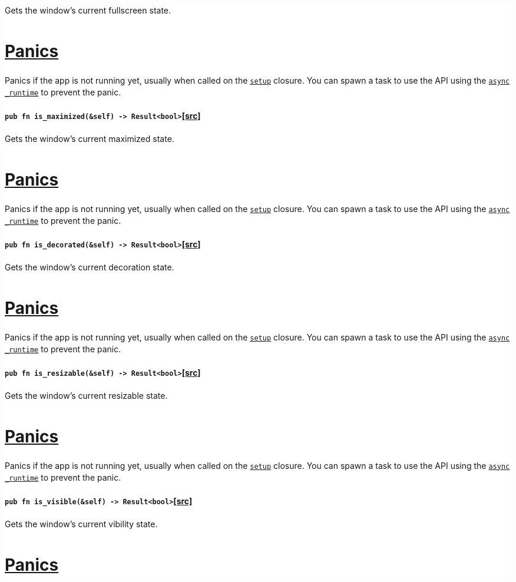 Gets the window’s current fullscreen state.

# [Panics](/docs/api/rust/tauri/about:blank#panics-5)

Panics if the app is not running yet, usually when called on the [`setup`](/docs/api/rust/tauri/../../tauri/struct.Builder#method.setup) closure. You can spawn a task to use the API using the [`async_runtime`](/docs/api/rust/tauri/../../tauri/async_runtime/index) to prevent the panic.

#### `pub fn is_maximized(&self) -> Result<bool>`[\[src\]](/docs/api/rust/tauri/../../src/tauri/window.rs#403-405 "goto source code")

Gets the window’s current maximized state.

# [Panics](/docs/api/rust/tauri/about:blank#panics-6)

Panics if the app is not running yet, usually when called on the [`setup`](/docs/api/rust/tauri/../../tauri/struct.Builder#method.setup) closure. You can spawn a task to use the API using the [`async_runtime`](/docs/api/rust/tauri/../../tauri/async_runtime/index) to prevent the panic.

#### `pub fn is_decorated(&self) -> Result<bool>`[\[src\]](/docs/api/rust/tauri/../../src/tauri/window.rs#413-415 "goto source code")

Gets the window’s current decoration state.

# [Panics](/docs/api/rust/tauri/about:blank#panics-7)

Panics if the app is not running yet, usually when called on the [`setup`](/docs/api/rust/tauri/../../tauri/struct.Builder#method.setup) closure. You can spawn a task to use the API using the [`async_runtime`](/docs/api/rust/tauri/../../tauri/async_runtime/index) to prevent the panic.

#### `pub fn is_resizable(&self) -> Result<bool>`[\[src\]](/docs/api/rust/tauri/../../src/tauri/window.rs#423-425 "goto source code")

Gets the window’s current resizable state.

# [Panics](/docs/api/rust/tauri/about:blank#panics-8)

Panics if the app is not running yet, usually when called on the [`setup`](/docs/api/rust/tauri/../../tauri/struct.Builder#method.setup) closure. You can spawn a task to use the API using the [`async_runtime`](/docs/api/rust/tauri/../../tauri/async_runtime/index) to prevent the panic.

#### `pub fn is_visible(&self) -> Result<bool>`[\[src\]](/docs/api/rust/tauri/../../src/tauri/window.rs#433-435 "goto source code")

Gets the window’s current vibility state.

# [Panics](/docs/api/rust/tauri/about:blank#panics-9)
